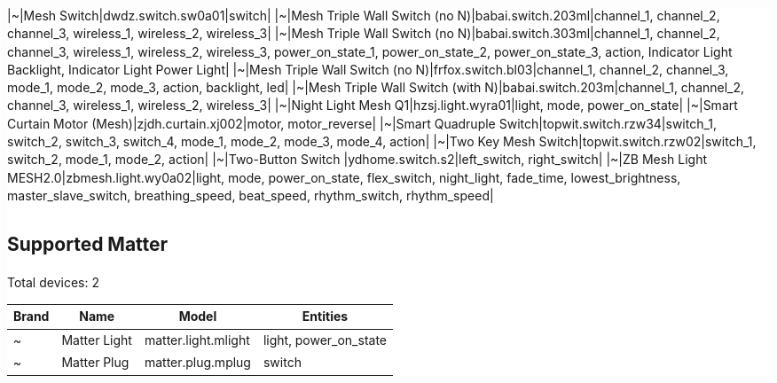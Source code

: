 |~|Mesh Switch|dwdz.switch.sw0a01|switch|
|~|Mesh Triple Wall Switch (no N)|babai.switch.203ml|channel_1, channel_2, channel_3, wireless_1, wireless_2, wireless_3|
|~|Mesh Triple Wall Switch (no N)|babai.switch.303ml|channel_1, channel_2, channel_3, wireless_1, wireless_2, wireless_3, power_on_state_1, power_on_state_2, power_on_state_3, action, Indicator Light Backlight, Indicator Light Power Light|
|~|Mesh Triple Wall Switch (no N)|frfox.switch.bl03|channel_1, channel_2, channel_3, mode_1, mode_2, mode_3, action, backlight, led|
|~|Mesh Triple Wall Switch (with N)|babai.switch.203m|channel_1, channel_2, channel_3, wireless_1, wireless_2, wireless_3|
|~|Night Light Mesh Q1|hzsj.light.wyra01|light, mode, power_on_state|
|~|Smart Curtain Motor (Mesh)|zjdh.curtain.xj002|motor, motor_reverse|
|~|Smart Quadruple Switch|topwit.switch.rzw34|switch_1, switch_2, switch_3, switch_4, mode_1, mode_2, mode_3, mode_4, action|
|~|Two Key Mesh Switch|topwit.switch.rzw02|switch_1, switch_2, mode_1, mode_2, action|
|~|Two-Button Switch |ydhome.switch.s2|left_switch, right_switch|
|~|ZB Mesh Light MESH2.0|zbmesh.light.wy0a02|light, mode, power_on_state, flex_switch, night_light, fade_time, lowest_brightness, master_slave_switch, breathing_speed, beat_speed, rhythm_switch, rhythm_speed|

## Supported Matter

Total devices: 2

|Brand|Name|Model|Entities|
|---|---|---|---|
|~|Matter Light|matter.light.mlight|light, power_on_state|
|~|Matter Plug|matter.plug.mplug|switch|


